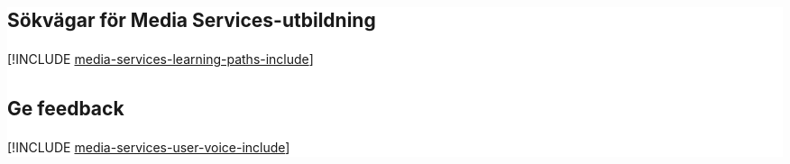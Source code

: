 ## <a name="media-services-learning-paths"></a>Sökvägar för Media Services-utbildning
[!INCLUDE [media-services-learning-paths-include](../../includes/media-services-learning-paths-include.md)]

## <a name="provide-feedback"></a>Ge feedback
[!INCLUDE [media-services-user-voice-include](../../includes/media-services-user-voice-include.md)]

[image1]: ./media/media-services-fmp4-live-ingest-overview/media-services-image1.png
[image2]: ./media/media-services-fmp4-live-ingest-overview/media-services-image2.png
[image3]: ./media/media-services-fmp4-live-ingest-overview/media-services-image3.png
[image4]: ./media/media-services-fmp4-live-ingest-overview/media-services-image4.png
[image5]: ./media/media-services-fmp4-live-ingest-overview/media-services-image5.png
[image6]: ./media/media-services-fmp4-live-ingest-overview/media-services-image6.png
[image7]: ./media/media-services-fmp4-live-ingest-overview/media-services-image7.png
